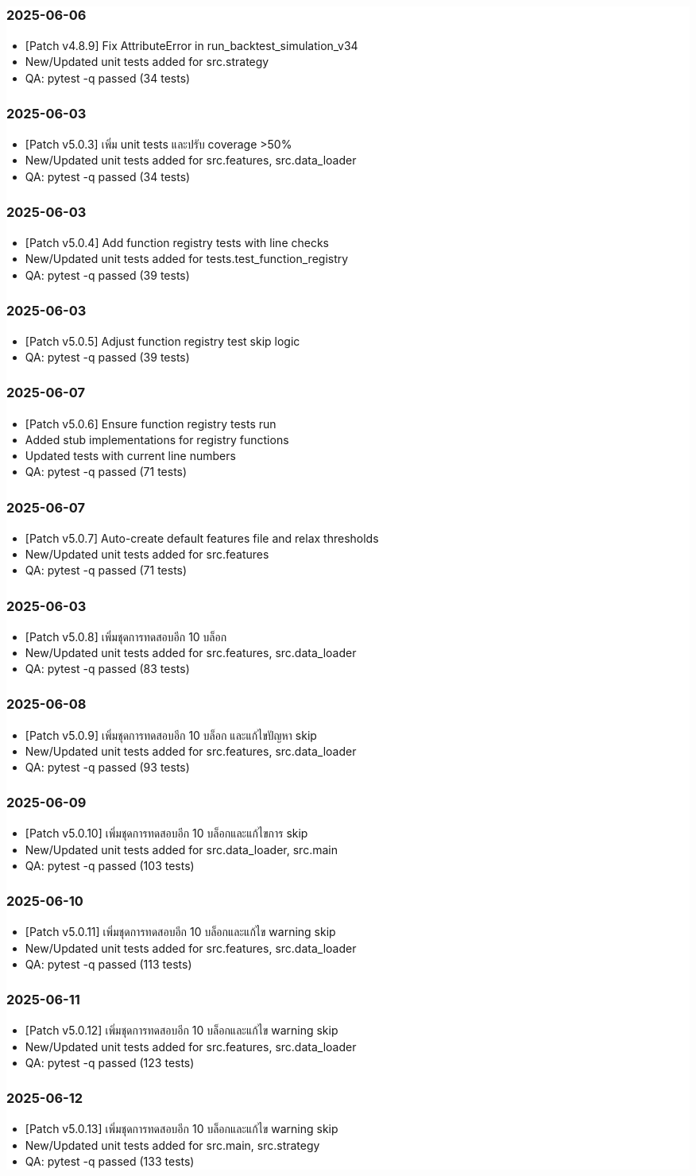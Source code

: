 ### 2025-06-06
- [Patch v4.8.9] Fix AttributeError in run_backtest_simulation_v34
- New/Updated unit tests added for src.strategy
- QA: pytest -q passed (34 tests)

### 2025-06-03
- [Patch v5.0.3] เพิ่ม unit tests และปรับ coverage >50%
- New/Updated unit tests added for src.features, src.data_loader
- QA: pytest -q passed (34 tests)
### 2025-06-03
- [Patch v5.0.4] Add function registry tests with line checks
- New/Updated unit tests added for tests.test_function_registry
- QA: pytest -q passed (39 tests)
### 2025-06-03
- [Patch v5.0.5] Adjust function registry test skip logic
- QA: pytest -q passed (39 tests)

### 2025-06-07
- [Patch v5.0.6] Ensure function registry tests run
- Added stub implementations for registry functions
- Updated tests with current line numbers
- QA: pytest -q passed (71 tests)
### 2025-06-07
- [Patch v5.0.7] Auto-create default features file and relax thresholds
- New/Updated unit tests added for src.features
- QA: pytest -q passed (71 tests)
### 2025-06-03
- [Patch v5.0.8] เพิ่มชุดการทดสอบอีก 10 บล็อก
- New/Updated unit tests added for src.features, src.data_loader
- QA: pytest -q passed (83 tests)
### 2025-06-08
- [Patch v5.0.9] เพิ่มชุดการทดสอบอีก 10 บล็อก และแก้ไขปัญหา skip
- New/Updated unit tests added for src.features, src.data_loader
- QA: pytest -q passed (93 tests)
### 2025-06-09
- [Patch v5.0.10] เพิ่มชุดการทดสอบอีก 10 บล็อกและแก้ไขการ skip
- New/Updated unit tests added for src.data_loader, src.main
- QA: pytest -q passed (103 tests)

### 2025-06-10
- [Patch v5.0.11] เพิ่มชุดการทดสอบอีก 10 บล็อกและแก้ไข warning skip
- New/Updated unit tests added for src.features, src.data_loader
- QA: pytest -q passed (113 tests)

### 2025-06-11
- [Patch v5.0.12] เพิ่มชุดการทดสอบอีก 10 บล็อกและแก้ไข warning skip
- New/Updated unit tests added for src.features, src.data_loader
- QA: pytest -q passed (123 tests)
### 2025-06-12
- [Patch v5.0.13] เพิ่มชุดการทดสอบอีก 10 บล็อกและแก้ไข warning skip
- New/Updated unit tests added for src.main, src.strategy
- QA: pytest -q passed (133 tests)
